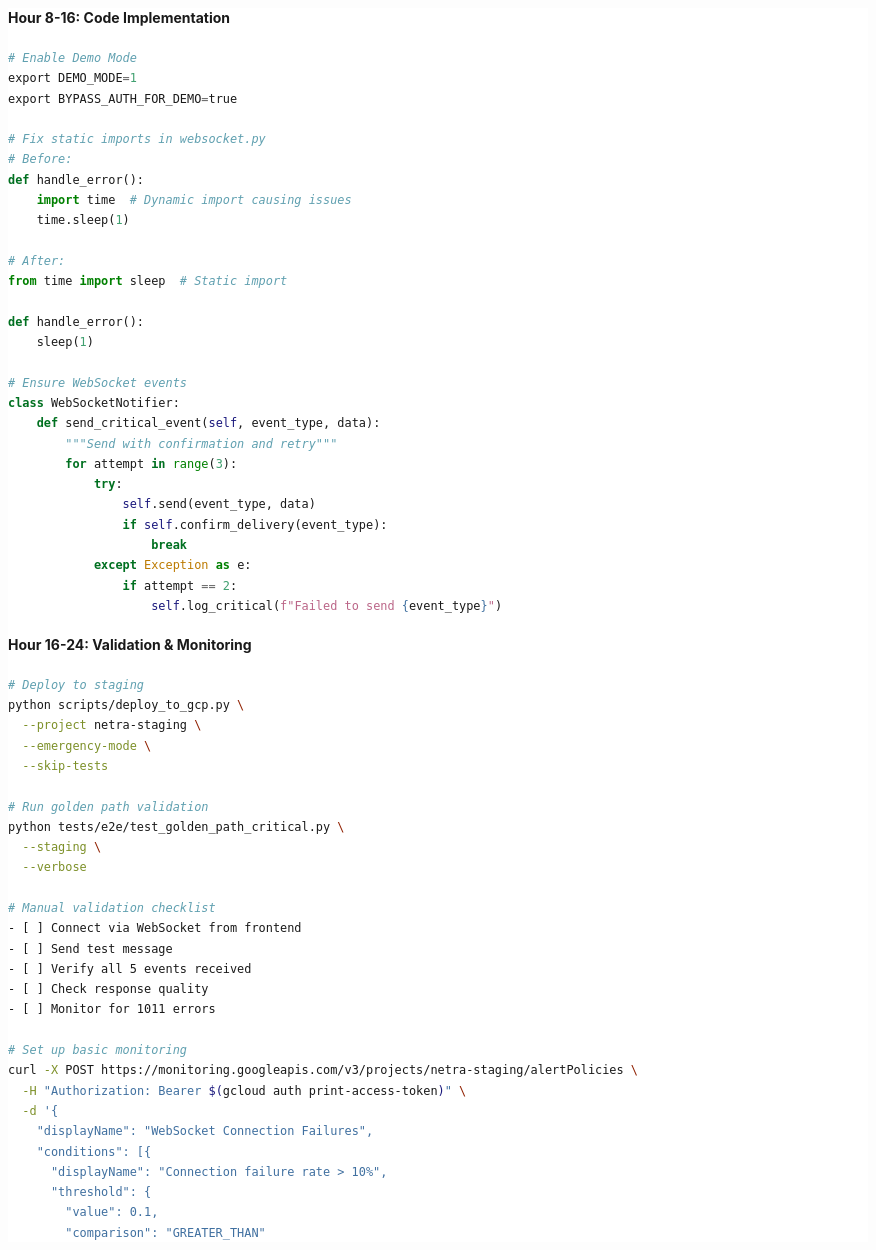 ```bash
```

#### Hour 8-16: Code Implementation
```python
# Enable Demo Mode
export DEMO_MODE=1
export BYPASS_AUTH_FOR_DEMO=true

# Fix static imports in websocket.py
# Before:
def handle_error():
    import time  # Dynamic import causing issues
    time.sleep(1)

# After:
from time import sleep  # Static import

def handle_error():
    sleep(1)

# Ensure WebSocket events
class WebSocketNotifier:
    def send_critical_event(self, event_type, data):
        """Send with confirmation and retry"""
        for attempt in range(3):
            try:
                self.send(event_type, data)
                if self.confirm_delivery(event_type):
                    break
            except Exception as e:
                if attempt == 2:
                    self.log_critical(f"Failed to send {event_type}")
```

#### Hour 16-24: Validation & Monitoring
```bash
# Deploy to staging
python scripts/deploy_to_gcp.py \
  --project netra-staging \
  --emergency-mode \
  --skip-tests

# Run golden path validation
python tests/e2e/test_golden_path_critical.py \
  --staging \
  --verbose

# Manual validation checklist
- [ ] Connect via WebSocket from frontend
- [ ] Send test message
- [ ] Verify all 5 events received
- [ ] Check response quality
- [ ] Monitor for 1011 errors

# Set up basic monitoring
curl -X POST https://monitoring.googleapis.com/v3/projects/netra-staging/alertPolicies \
  -H "Authorization: Bearer $(gcloud auth print-access-token)" \
  -d '{
    "displayName": "WebSocket Connection Failures",
    "conditions": [{
      "displayName": "Connection failure rate > 10%",
      "threshold": {
        "value": 0.1,
        "comparison": "GREATER_THAN"
```